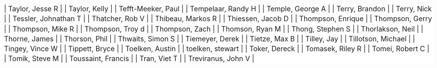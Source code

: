 | Taylor, Jesse R |
| Taylor, Kelly |
| Tefft-Meeker, Paul |
| Tempelaar, Randy H |
| Temple, George A |
| Terry, Brandon |
| Terry, Nick |
| Tessler, Johnathan T |
| Thatcher, Rob V |
| Thibeau, Markos R |
| Thiessen, Jacob D |
| Thompson, Enrique |
| Thompson, Gerry |
| Thompson, Mike R |
| Thompson, Troy d |
| Thompson, Zach |
| Thomson, Ryan M |
| Thong, Stephen S |
| Thorlakson, Neil |
| Thorne, James |
| Thorson, Phil |
| Thwaits, Simon S |
| Tiemeyer, Derek |
| Tietze, Max B |
| Tilley, Jay |
| Tillotson, Michael |
| Tingey, Vince W |
| Tippett, Bryce |
| Toelken, Austin |
| toelken, stewart |
| Toker, Dereck |
| Tomasek, Riley R |
| Tomei, Robert C |
| Tomik, Steve M |
| Toussaint, Francis |
| Tran, Viet T |
| Treviranus, John V |
